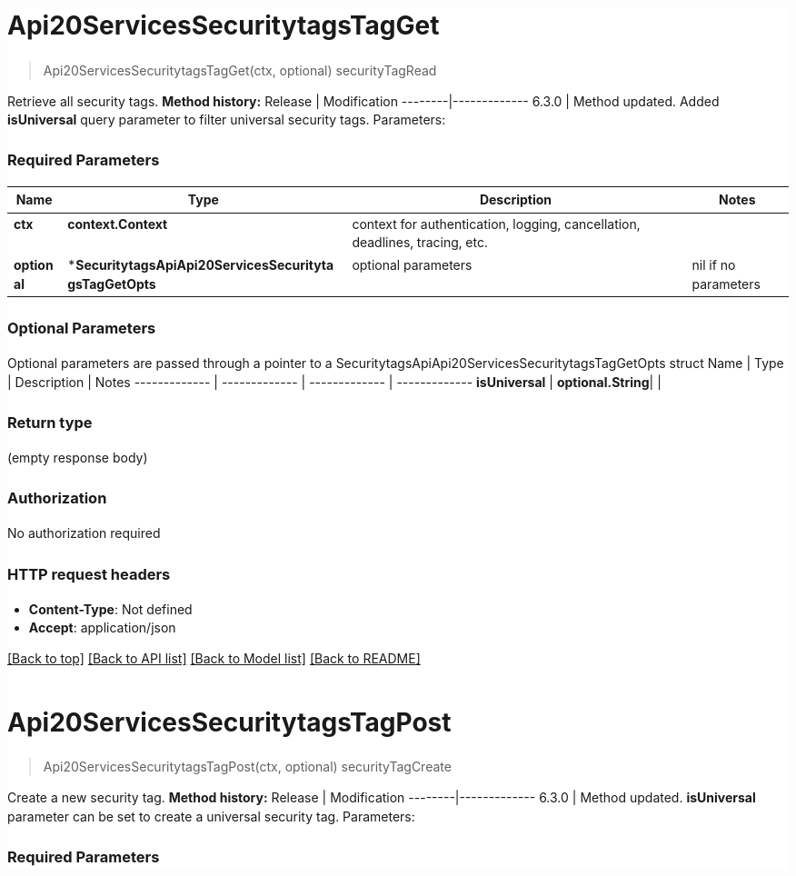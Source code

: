 # **Api20ServicesSecuritytagsTagGet**
> Api20ServicesSecuritytagsTagGet(ctx, optional)
securityTagRead

Retrieve all security tags.  **Method history:**  Release | Modification --------|------------- 6.3.0 | Method updated. Added **isUniversal** query parameter to filter universal security tags.   Parameters:  

### Required Parameters

Name | Type | Description  | Notes
------------- | ------------- | ------------- | -------------
 **ctx** | **context.Context** | context for authentication, logging, cancellation, deadlines, tracing, etc.
 **optional** | ***SecuritytagsApiApi20ServicesSecuritytagsTagGetOpts** | optional parameters | nil if no parameters

### Optional Parameters
Optional parameters are passed through a pointer to a SecuritytagsApiApi20ServicesSecuritytagsTagGetOpts struct
Name | Type | Description  | Notes
------------- | ------------- | ------------- | -------------
 **isUniversal** | **optional.String**|  | 

### Return type

 (empty response body)

### Authorization

No authorization required

### HTTP request headers

 - **Content-Type**: Not defined
 - **Accept**: application/json

[[Back to top]](#) [[Back to API list]](../README.md#documentation-for-api-endpoints) [[Back to Model list]](../README.md#documentation-for-models) [[Back to README]](../README.md)

# **Api20ServicesSecuritytagsTagPost**
> Api20ServicesSecuritytagsTagPost(ctx, optional)
securityTagCreate

Create a new security tag.  **Method history:**  Release | Modification --------|------------- 6.3.0 | Method updated. **isUniversal** parameter can be set to create a universal security tag.   Parameters:  

### Required Parameters
